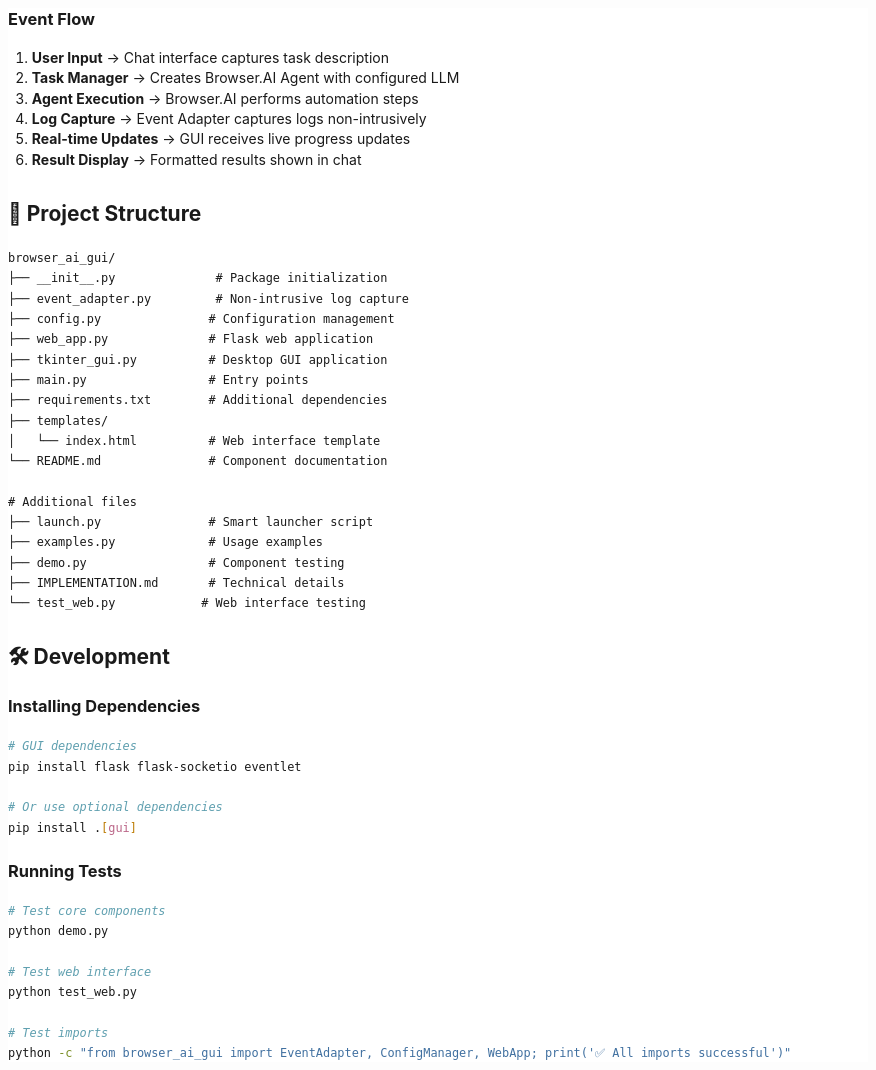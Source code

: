 ### Event Flow

1. **User Input** → Chat interface captures task description
2. **Task Manager** → Creates Browser.AI Agent with configured LLM
3. **Agent Execution** → Browser.AI performs automation steps
4. **Log Capture** → Event Adapter captures logs non-intrusively
5. **Real-time Updates** → GUI receives live progress updates
6. **Result Display** → Formatted results shown in chat

## 📁 Project Structure

```
browser_ai_gui/
├── __init__.py              # Package initialization
├── event_adapter.py         # Non-intrusive log capture
├── config.py               # Configuration management
├── web_app.py              # Flask web application
├── tkinter_gui.py          # Desktop GUI application
├── main.py                 # Entry points
├── requirements.txt        # Additional dependencies
├── templates/
│   └── index.html          # Web interface template
└── README.md               # Component documentation

# Additional files
├── launch.py               # Smart launcher script
├── examples.py             # Usage examples  
├── demo.py                 # Component testing
├── IMPLEMENTATION.md       # Technical details
└── test_web.py            # Web interface testing
```

## 🛠️ Development

### Installing Dependencies

```bash
# GUI dependencies
pip install flask flask-socketio eventlet

# Or use optional dependencies
pip install .[gui]
```

### Running Tests

```bash
# Test core components
python demo.py

# Test web interface
python test_web.py

# Test imports
python -c "from browser_ai_gui import EventAdapter, ConfigManager, WebApp; print('✅ All imports successful')"
```
